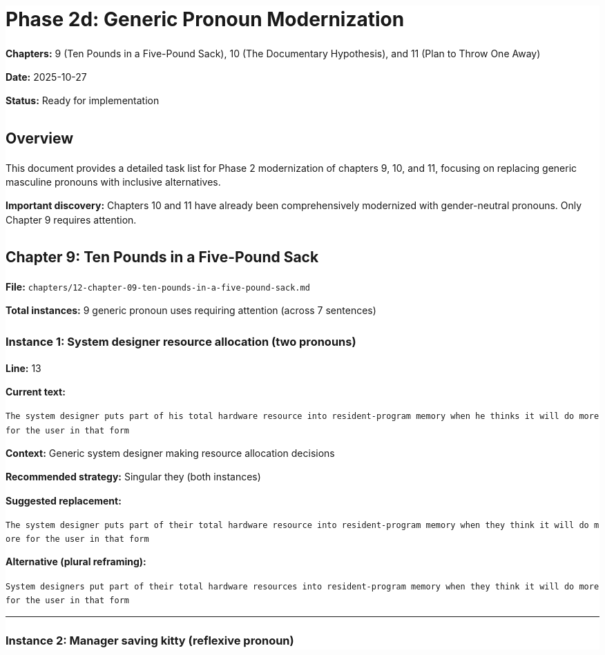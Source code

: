 # Phase 2d: Generic Pronoun Modernization

**Chapters:** 9 (Ten Pounds in a Five-Pound Sack), 10 (The Documentary Hypothesis), and 11 (Plan to Throw One Away)

**Date:** 2025-10-27

**Status:** Ready for implementation

## Overview

This document provides a detailed task list for Phase 2 modernization of chapters 9, 10, and 11, focusing on replacing generic masculine pronouns with inclusive alternatives.

**Important discovery:** Chapters 10 and 11 have already been comprehensively modernized with gender-neutral pronouns. Only Chapter 9 requires attention.

## Chapter 9: Ten Pounds in a Five-Pound Sack

**File:** `chapters/12-chapter-09-ten-pounds-in-a-five-pound-sack.md`

**Total instances:** 9 generic pronoun uses requiring attention (across 7 sentences)

### Instance 1: System designer resource allocation (two pronouns)

**Line:** 13

**Current text:**

```markdown
The system designer puts part of his total hardware resource into resident-program memory when he thinks it will do more for the user in that form
```

**Context:** Generic system designer making resource allocation decisions

**Recommended strategy:** Singular they (both instances)

**Suggested replacement:**

```markdown
The system designer puts part of their total hardware resource into resident-program memory when they think it will do more for the user in that form
```

**Alternative (plural reframing):**

```markdown
System designers put part of their total hardware resources into resident-program memory when they think it will do more for the user in that form
```

---

### Instance 2: Manager saving kitty (reflexive pronoun)
